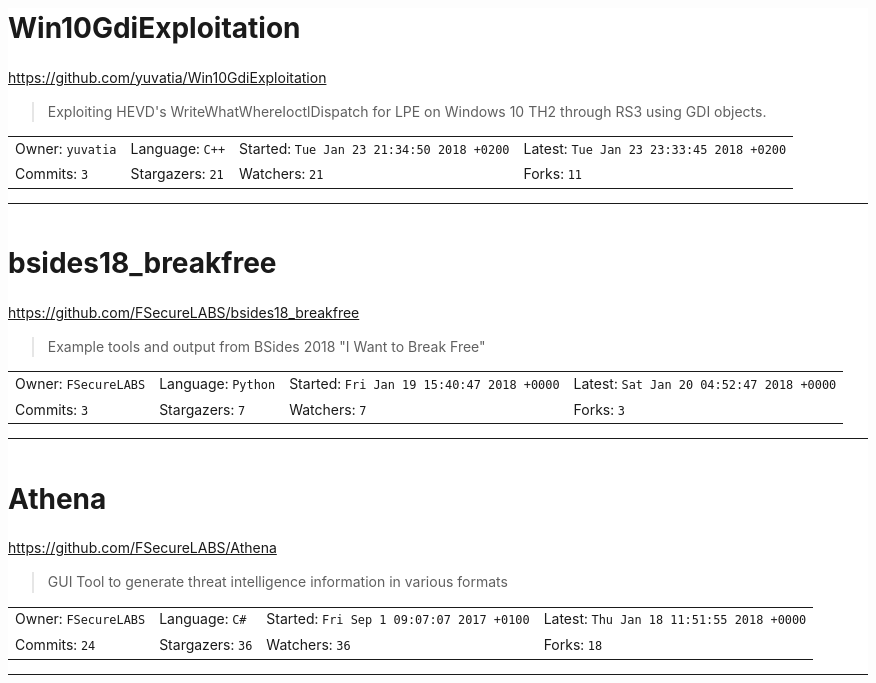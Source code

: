 
# Win10GdiExploitation

https://github.com/yuvatia/Win10GdiExploitation
<blockquote>
Exploiting HEVD's WriteWhatWhereIoctlDispatch for LPE on Windows 10 TH2 through RS3 using GDI objects.
</blockquote>

<table>
<tr><td>Owner: <code>yuvatia</code></td>
    <td>Language: <code>C++</code></td>
    <td>Started: <code>Tue Jan 23 21:34:50 2018 +0200</code></td>
    <td>Latest: <code>Tue Jan 23 23:33:45 2018 +0200</code></td></tr>
<tr><td>Commits: <code>3</code></td>
    <td>Stargazers: <code>21</code></td>
    <td>Watchers: <code>21</code></td>
    <td>Forks: <code>11</code></td></tr>
</table>

---

# bsides18_breakfree

https://github.com/FSecureLABS/bsides18_breakfree
<blockquote>
Example tools and output from BSides 2018 &quot;I Want to Break Free&quot;
</blockquote>

<table>
<tr><td>Owner: <code>FSecureLABS</code></td>
    <td>Language: <code>Python</code></td>
    <td>Started: <code>Fri Jan 19 15:40:47 2018 +0000</code></td>
    <td>Latest: <code>Sat Jan 20 04:52:47 2018 +0000</code></td></tr>
<tr><td>Commits: <code>3</code></td>
    <td>Stargazers: <code>7</code></td>
    <td>Watchers: <code>7</code></td>
    <td>Forks: <code>3</code></td></tr>
</table>

---

# Athena

https://github.com/FSecureLABS/Athena
<blockquote>
GUI Tool to generate threat intelligence information in various formats 
</blockquote>

<table>
<tr><td>Owner: <code>FSecureLABS</code></td>
    <td>Language: <code>C#</code></td>
    <td>Started: <code>Fri Sep 1 09:07:07 2017 +0100</code></td>
    <td>Latest: <code>Thu Jan 18 11:51:55 2018 +0000</code></td></tr>
<tr><td>Commits: <code>24</code></td>
    <td>Stargazers: <code>36</code></td>
    <td>Watchers: <code>36</code></td>
    <td>Forks: <code>18</code></td></tr>
</table>

---